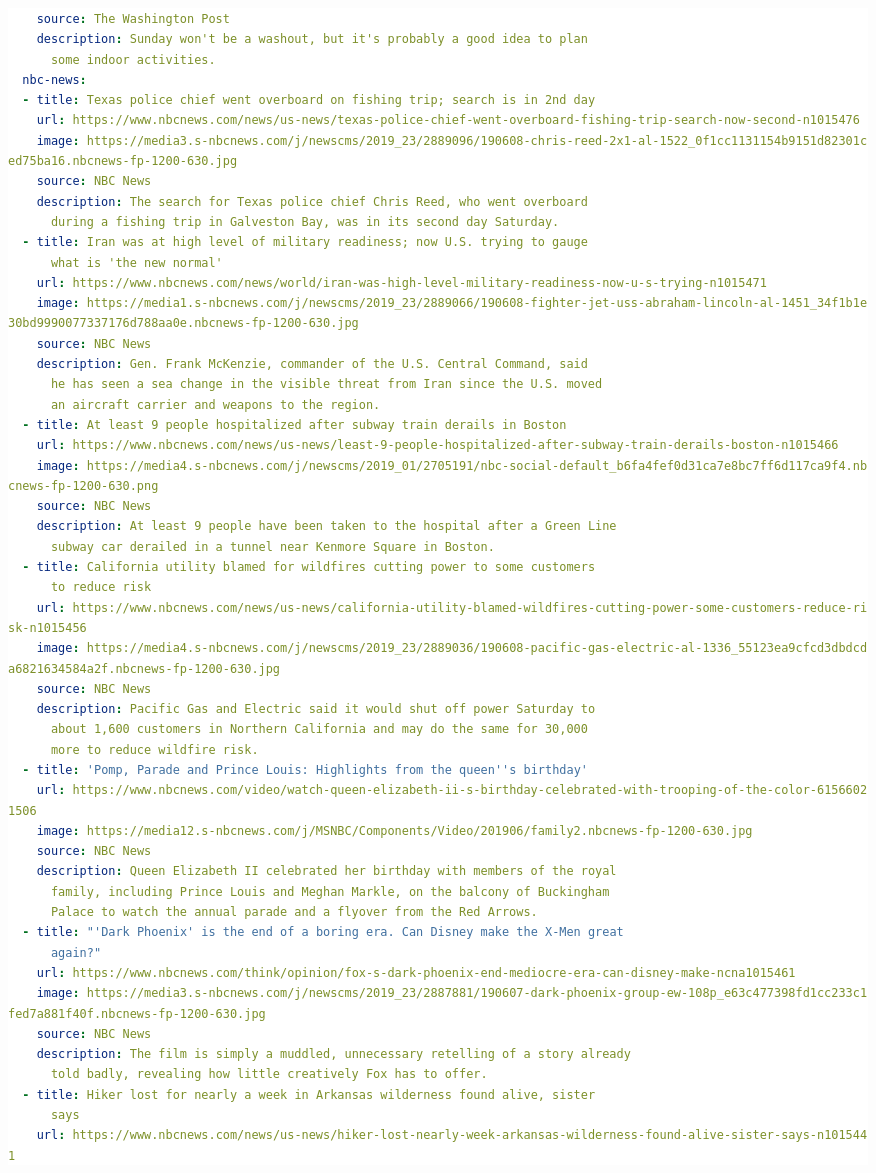 ```yaml
    source: The Washington Post
    description: Sunday won't be a washout, but it's probably a good idea to plan
      some indoor activities.
  nbc-news:
  - title: Texas police chief went overboard on fishing trip; search is in 2nd day
    url: https://www.nbcnews.com/news/us-news/texas-police-chief-went-overboard-fishing-trip-search-now-second-n1015476
    image: https://media3.s-nbcnews.com/j/newscms/2019_23/2889096/190608-chris-reed-2x1-al-1522_0f1cc1131154b9151d82301ced75ba16.nbcnews-fp-1200-630.jpg
    source: NBC News
    description: The search for Texas police chief Chris Reed, who went overboard
      during a fishing trip in Galveston Bay, was in its second day Saturday.
  - title: Iran was at high level of military readiness; now U.S. trying to gauge
      what is 'the new normal'
    url: https://www.nbcnews.com/news/world/iran-was-high-level-military-readiness-now-u-s-trying-n1015471
    image: https://media1.s-nbcnews.com/j/newscms/2019_23/2889066/190608-fighter-jet-uss-abraham-lincoln-al-1451_34f1b1e30bd9990077337176d788aa0e.nbcnews-fp-1200-630.jpg
    source: NBC News
    description: Gen. Frank McKenzie, commander of the U.S. Central Command, said
      he has seen a sea change in the visible threat from Iran since the U.S. moved
      an aircraft carrier and weapons to the region.
  - title: At least 9 people hospitalized after subway train derails in Boston
    url: https://www.nbcnews.com/news/us-news/least-9-people-hospitalized-after-subway-train-derails-boston-n1015466
    image: https://media4.s-nbcnews.com/j/newscms/2019_01/2705191/nbc-social-default_b6fa4fef0d31ca7e8bc7ff6d117ca9f4.nbcnews-fp-1200-630.png
    source: NBC News
    description: At least 9 people have been taken to the hospital after a Green Line
      subway car derailed in a tunnel near Kenmore Square in Boston.
  - title: California utility blamed for wildfires cutting power to some customers
      to reduce risk
    url: https://www.nbcnews.com/news/us-news/california-utility-blamed-wildfires-cutting-power-some-customers-reduce-risk-n1015456
    image: https://media4.s-nbcnews.com/j/newscms/2019_23/2889036/190608-pacific-gas-electric-al-1336_55123ea9cfcd3dbdcda6821634584a2f.nbcnews-fp-1200-630.jpg
    source: NBC News
    description: Pacific Gas and Electric said it would shut off power Saturday to
      about 1,600 customers in Northern California and may do the same for 30,000
      more to reduce wildfire risk.
  - title: 'Pomp, Parade and Prince Louis: Highlights from the queen''s birthday'
    url: https://www.nbcnews.com/video/watch-queen-elizabeth-ii-s-birthday-celebrated-with-trooping-of-the-color-61566021506
    image: https://media12.s-nbcnews.com/j/MSNBC/Components/Video/201906/family2.nbcnews-fp-1200-630.jpg
    source: NBC News
    description: Queen Elizabeth II celebrated her birthday with members of the royal
      family, including Prince Louis and Meghan Markle, on the balcony of Buckingham
      Palace to watch the annual parade and a flyover from the Red Arrows.
  - title: "'Dark Phoenix' is the end of a boring era. Can Disney make the X-Men great
      again?"
    url: https://www.nbcnews.com/think/opinion/fox-s-dark-phoenix-end-mediocre-era-can-disney-make-ncna1015461
    image: https://media3.s-nbcnews.com/j/newscms/2019_23/2887881/190607-dark-phoenix-group-ew-108p_e63c477398fd1cc233c1fed7a881f40f.nbcnews-fp-1200-630.jpg
    source: NBC News
    description: The film is simply a muddled, unnecessary retelling of a story already
      told badly, revealing how little creatively Fox has to offer.
  - title: Hiker lost for nearly a week in Arkansas wilderness found alive, sister
      says
    url: https://www.nbcnews.com/news/us-news/hiker-lost-nearly-week-arkansas-wilderness-found-alive-sister-says-n1015441
```